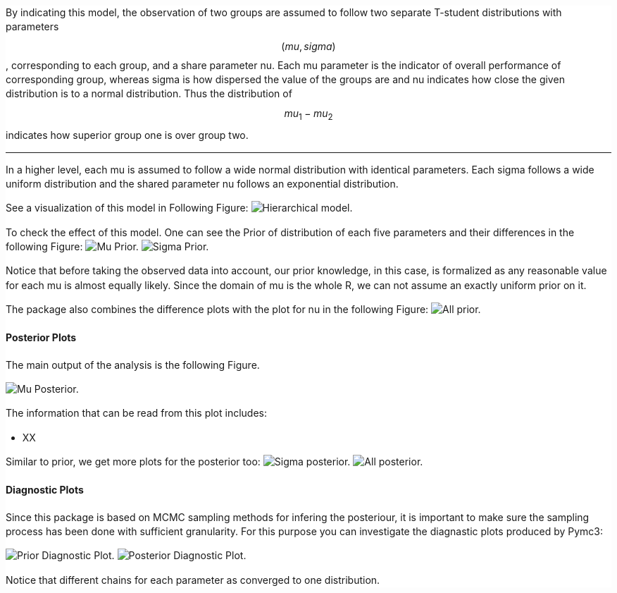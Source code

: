By indicating this model, the observation of two groups are assumed to follow two separate T-student distributions with parameters $$(mu, sigma)$$, corresponding to each group, and a share parameter nu. Each mu parameter is the indicator of overall performance of corresponding group, whereas sigma is how dispersed the value of the groups are and nu indicates how close the given distribution is to a normal distribution.  Thus the distribution of $$mu_1-mu_2$$ indicates how superior group one is over group two. 

***
In a higher level, each mu is assumed to follow a wide normal distribution with identical parameters. Each sigma follows a wide uniform distribution and the shared parameter nu follows an exponential distribution. 

See a visualization of this model in Following Figure:
![Hierarchical model.](outputsForManual/Metric/Metric_posterior_hierarchicalGraph.png)

To check the effect of this model. One can see the Prior of distribution of each five parameters and their differences in the following Figure: 
![Mu Prior.](outputsForManual/Metric/Metric_prior_mu.png)
![Sigma Prior.](outputsForManual/Metric/Metric_prior_sigma.png)



Notice that before taking the observed data into account, our prior knowledge, in this case, is formalized as any reasonable value for each mu is almost equally likely. Since the domain of mu is the whole R, we can not assume an exactly uniform prior on it.

The package also combines the difference plots with the plot for nu in the following Figure:
![All prior.](outputsForManual/Metric/Metric_prior_allComp.png)
#### Posterior Plots
The main output of the analysis is the following Figure.

![Mu Posterior.](outputsForManual/Metric/Metric_posterior_mu.png)


The information that can be read from this plot includes:
- XX


Similar to prior, we get more plots for the posterior too:
![Sigma posterior.](outputsForManual/Metric/Metric_posterior_sigma.png)
![All posterior.](outputsForManual/Metric/Metric_posterior_allComp.png)

#### Diagnostic Plots
Since this package is based on MCMC sampling methods for infering the posteriour, it is important to make sure the sampling process has been done with sufficient granularity. For this purpose you can investigate the diagnastic plots produced by Pymc3:

![Prior Diagnostic Plot.](outputsForManual/Metric/Metric_prior_diagnostics.png)
![Posterior Diagnostic Plot.](outputsForManual/Metric/Metric_posterior_diagnostics.png)

Notice that different chains for each parameter as converged to one distribution.
